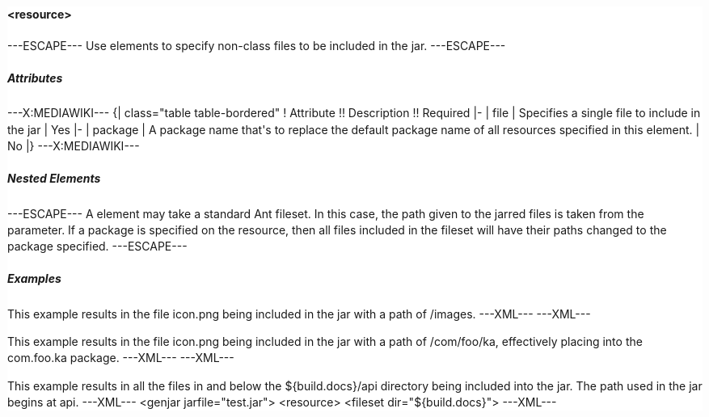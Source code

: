 #### &lt;resource&gt;

---ESCAPE---
Use <resource> elements to specify non-class files to be included in the jar. 
---ESCAPE---

##### Attributes

---X:MEDIAWIKI---
{| class="table table-bordered"
! Attribute !! Description !! Required
|-
| file
| Specifies a single file to include in the jar
| Yes
|-
| package
| A package name that's to replace the default package name of all resources specified in this <resource> element.
| No
|}
---X:MEDIAWIKI---

##### Nested Elements

---ESCAPE---
A <resource> element may take a standard Ant fileset. In this case, the path given to the jarred files is taken from the <include> parameter. If a package is specified on the resource, then all files included in the fileset will have their paths changed to the package specified.
---ESCAPE---

##### Examples

This example results in the file icon.png being included in the jar with a path of /images.
---XML---
<genjar jarfile="test.jar">
  <resource file="images/icon.png" />
</genjar>
---XML---

This example results in the file icon.png being included in the jar with a path of /com/foo/ka, effectively placing into the com.foo.ka package.
---XML---
<genjar jarfile="test.jar">
  <resource file="images/icon.png" package="com/foo/ka" />
</genjar>
---XML---

This example results in all the files in and below the ${build.docs}/api directory being included into the jar. The path used in the jar begins at api.
---XML---
<genjar jarfile="test.jar">
  <resource>
    <fileset dir="${build.docs}">
       <include name="api/**/*.*" />
    </fileset>
  </resource>
</genjar>
---XML---
